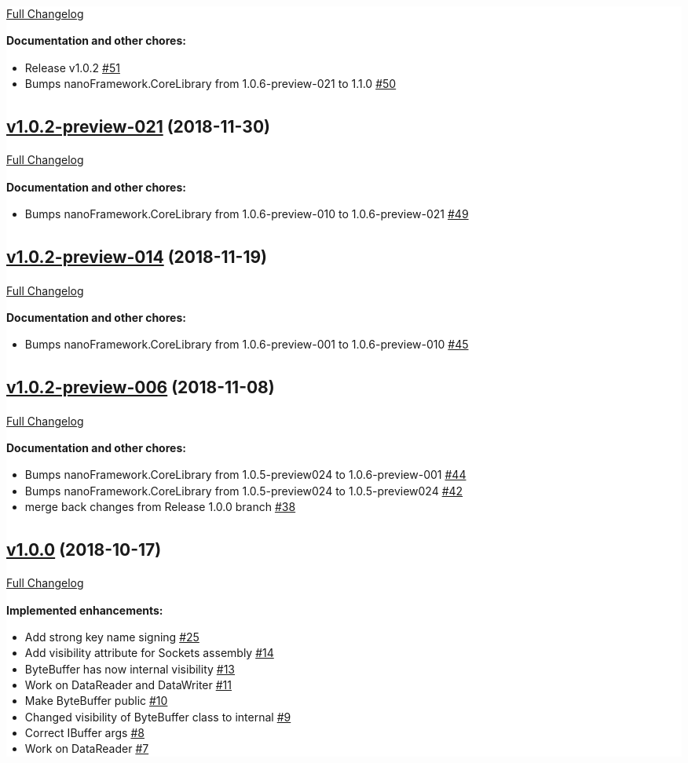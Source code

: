 [Full Changelog](https://github.com/nanoframework/Windows.Storage.Streams/compare/v1.0.2-preview-021...v1.0.2)

**Documentation and other chores:**

- Release v1.0.2 [\#51](https://github.com/nanoframework/Windows.Storage.Streams/pull/51)
- Bumps nanoFramework.CoreLibrary from 1.0.6-preview-021 to 1.1.0 [\#50](https://github.com/nanoframework/Windows.Storage.Streams/pull/50)

## [v1.0.2-preview-021](https://github.com/nanoframework/Windows.Storage.Streams/tree/v1.0.2-preview-021) (2018-11-30)

[Full Changelog](https://github.com/nanoframework/Windows.Storage.Streams/compare/v1.0.2-preview-014...v1.0.2-preview-021)

**Documentation and other chores:**

- Bumps nanoFramework.CoreLibrary from 1.0.6-preview-010 to 1.0.6-preview-021 [\#49](https://github.com/nanoframework/Windows.Storage.Streams/pull/49)

## [v1.0.2-preview-014](https://github.com/nanoframework/Windows.Storage.Streams/tree/v1.0.2-preview-014) (2018-11-19)

[Full Changelog](https://github.com/nanoframework/Windows.Storage.Streams/compare/v1.0.2-preview-006...v1.0.2-preview-014)

**Documentation and other chores:**

- Bumps nanoFramework.CoreLibrary from 1.0.6-preview-001 to 1.0.6-preview-010 [\#45](https://github.com/nanoframework/Windows.Storage.Streams/pull/45)

## [v1.0.2-preview-006](https://github.com/nanoframework/Windows.Storage.Streams/tree/v1.0.2-preview-006) (2018-11-08)

[Full Changelog](https://github.com/nanoframework/Windows.Storage.Streams/compare/v1.0.0...v1.0.2-preview-006)

**Documentation and other chores:**

- Bumps nanoFramework.CoreLibrary from 1.0.5-preview024 to 1.0.6-preview-001 [\#44](https://github.com/nanoframework/Windows.Storage.Streams/pull/44)
- Bumps nanoFramework.CoreLibrary from 1.0.5-preview024 to 1.0.5-preview024 [\#42](https://github.com/nanoframework/Windows.Storage.Streams/pull/42)
- merge back changes from Release 1.0.0 branch [\#38](https://github.com/nanoframework/Windows.Storage.Streams/pull/38)

## [v1.0.0](https://github.com/nanoframework/Windows.Storage.Streams/tree/v1.0.0) (2018-10-17)

[Full Changelog](https://github.com/nanoframework/Windows.Storage.Streams/compare/2cee8113c914cb09d4ed7f41a533ef0e580c2c12...v1.0.0)

**Implemented enhancements:**

- Add strong key name signing [\#25](https://github.com/nanoframework/Windows.Storage.Streams/pull/25)
- Add visibility attribute for Sockets assembly [\#14](https://github.com/nanoframework/Windows.Storage.Streams/pull/14)
- ByteBuffer has now internal visibility [\#13](https://github.com/nanoframework/Windows.Storage.Streams/pull/13)
- Work on DataReader and DataWriter [\#11](https://github.com/nanoframework/Windows.Storage.Streams/pull/11)
- Make ByteBuffer public [\#10](https://github.com/nanoframework/Windows.Storage.Streams/pull/10)
- Changed visibility of ByteBuffer class to internal [\#9](https://github.com/nanoframework/Windows.Storage.Streams/pull/9)
- Correct IBuffer args [\#8](https://github.com/nanoframework/Windows.Storage.Streams/pull/8)
- Work on DataReader [\#7](https://github.com/nanoframework/Windows.Storage.Streams/pull/7)